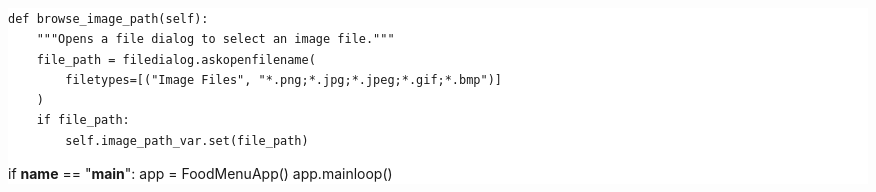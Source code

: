     def browse_image_path(self):
        """Opens a file dialog to select an image file."""
        file_path = filedialog.askopenfilename(
            filetypes=[("Image Files", "*.png;*.jpg;*.jpeg;*.gif;*.bmp")]
        )
        if file_path:
            self.image_path_var.set(file_path)

if __name__ == "__main__":
    app = FoodMenuApp()
    app.mainloop()
